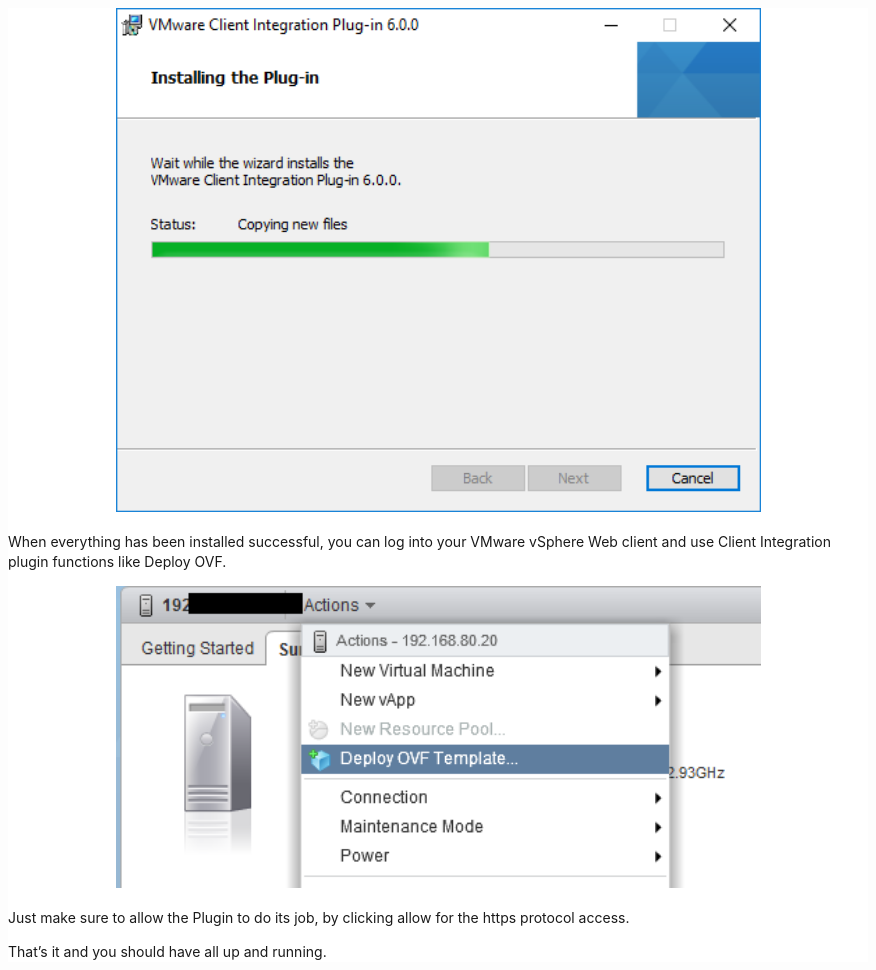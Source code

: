 <p align="center">
  <img width="75%" src="./readme.images/11.png">
</p>

When everything has been installed successful, you can log into your VMware vSphere Web client and use Client Integration plugin functions like Deploy OVF.

<p align="center">
  <img width="75%" src="./readme.images/12.png">
</p>


Just make sure to allow the Plugin to do its job, by clicking allow for the https protocol access.

That’s it and you should have all up and running.
